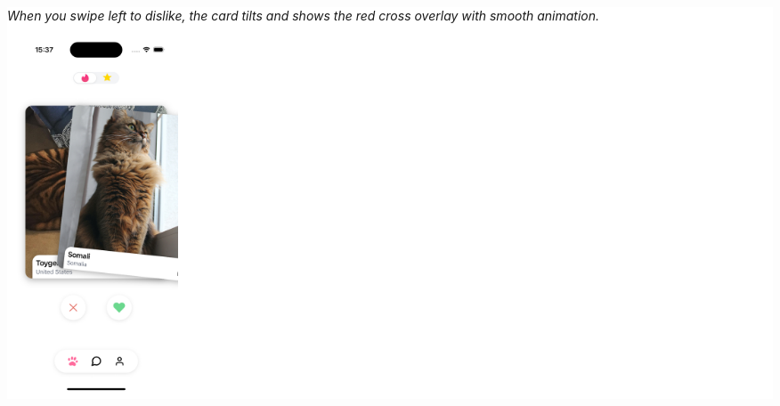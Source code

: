 *When you swipe left to dislike, the card tilts and shows the red cross overlay with smooth animation.*

<img src="screenshots/right.png" width="200" height="400" alt="Right Swipe">
